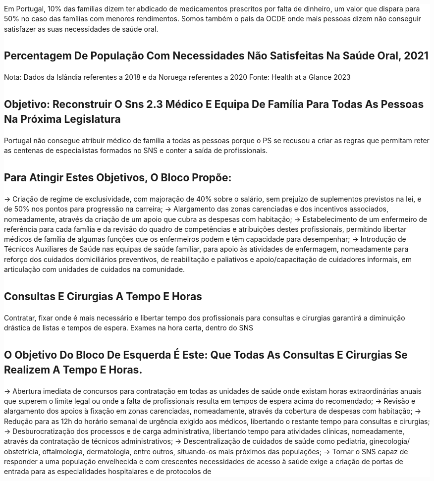 Em Portugal, 10% das famílias dizem ter abdicado de medicamentos prescritos por falta de dinheiro, um valor que dispara para 50% no caso das famílias com menores rendimentos. Somos também o país da OCDE onde mais pessoas dizem não conseguir satisfazer as suas necessidades de saúde oral.

## Percentagem De População Com Necessidades Não Satisfeitas Na Saúde Oral, 2021

Nota: Dados da Islândia referentes a 2018 e da Noruega referentes a 2020 Fonte: Health at a Glance 2023

## Objetivo: Reconstruir O Sns 2.3 Médico E Equipa De Família Para Todas As Pessoas Na Próxima Legislatura

Portugal não consegue atribuir médico de família a todas as pessoas porque o PS se recusou a criar as regras que permitam reter as centenas de especialistas formados no SNS e conter a saída de profissionais. 

## Para Atingir Estes Objetivos, O Bloco Propõe:

→ 
Criação de regime de exclusividade, com majoração de 40% sobre o salário, sem prejuízo de suplementos previstos na lei, e de 50% nos pontos para progressão na carreira;
→ 
Alargamento das zonas carenciadas e dos incentivos associados, nomeadamente, através da criação de um apoio que cubra as despesas com habitação;
→ 
Estabelecimento de um enfermeiro de referência para cada família e da revisão do quadro de competências e atribuições destes profissionais, permitindo libertar médicos de família de algumas funções que os enfermeiros podem e têm capacidade para desempenhar;
→ 
Introdução de Técnicos Auxiliares de Saúde nas equipas de saúde 
familiar, para apoio às atividades de enfermagem, nomeadamente para reforço dos cuidados domiciliários preventivos, de reabilitação e paliativos e apoio/capacitação de cuidadores informais, em articulação com unidades de cuidados na comunidade.

## Consultas E Cirurgias A Tempo E Horas

Contratar, fixar onde é mais necessário e libertar tempo dos profissionais para consultas e cirurgias garantirá a diminuição drástica de listas e tempos de espera. Exames na hora certa, dentro do SNS

## O Objetivo Do Bloco De Esquerda É Este: Que Todas As Consultas E Cirurgias Se Realizem A Tempo E Horas.

→ 
Abertura imediata de concursos para contratação em todas as unidades de saúde onde existam horas extraordinárias anuais que superem o limite legal ou onde a falta de profissionais resulta em tempos de espera acima do recomendado;
→ 
Revisão e alargamento dos apoios à fixação em zonas carenciadas, nomeadamente, através da cobertura de despesas com habitação;
→ 
Redução para as 12h do horário semanal de urgência exigido aos médicos, libertando o restante tempo para consultas e cirurgias;
→ 
Desburocratização dos processos e de carga administrativa, libertando tempo para atividades clínicas, nomeadamente, através da contratação de técnicos administrativos;
→ 
Descentralização de cuidados de saúde como pediatria, ginecologia/ obstetrícia, oftalmologia, dermatologia, entre outros, situando-os mais próximos das populações;
→ 
Tornar o SNS capaz de responder a uma população envelhecida e com crescentes necessidades de acesso à saúde exige a criação de portas de entrada para as especialidades hospitalares e de protocolos de 